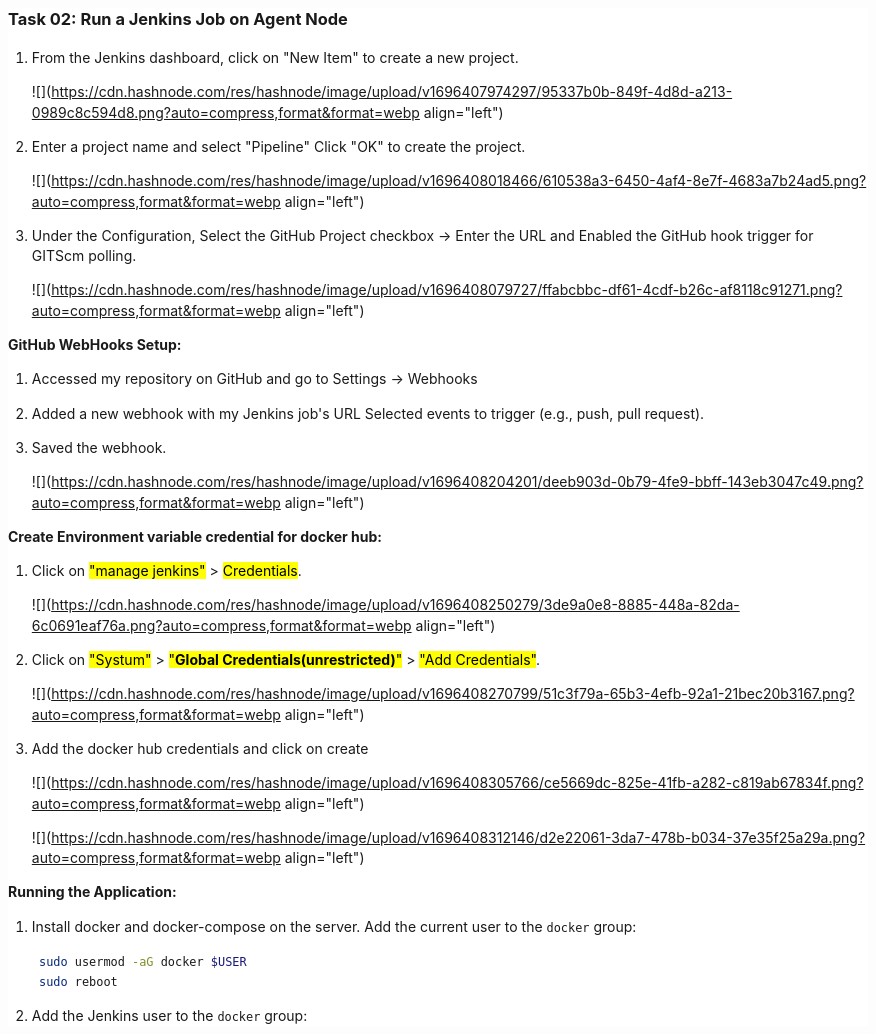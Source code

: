 
### **Task 02: Run a Jenkins Job on Agent Node**

1. From the Jenkins dashboard, click on "New Item" to create a new project.
    
    ![](https://cdn.hashnode.com/res/hashnode/image/upload/v1696407974297/95337b0b-849f-4d8d-a213-0989c8c594d8.png?auto=compress,format&format=webp align="left")
    
2. Enter a project name and select "Pipeline" Click "OK" to create the project.
    
    ![](https://cdn.hashnode.com/res/hashnode/image/upload/v1696408018466/610538a3-6450-4af4-8e7f-4683a7b24ad5.png?auto=compress,format&format=webp align="left")
    
3. Under the Configuration, Select the GitHub Project checkbox -&gt; Enter the URL and Enabled the GitHub hook trigger for GITScm polling.
    
    ![](https://cdn.hashnode.com/res/hashnode/image/upload/v1696408079727/ffabcbbc-df61-4cdf-b26c-af8118c91271.png?auto=compress,format&format=webp align="left")
    

**GitHub WebHooks Setup:**

1. Accessed my repository on GitHub and go to Settings -&gt; Webhooks
    
2. Added a new webhook with my Jenkins job's URL Selected events to trigger (e.g., push, pull request).
    
3. Saved the webhook.
    
    ![](https://cdn.hashnode.com/res/hashnode/image/upload/v1696408204201/deeb903d-0b79-4fe9-bbff-143eb3047c49.png?auto=compress,format&format=webp align="left")
    

**Create Environment variable credential for docker hub:**

1. Click on <mark>"manage jenkins"</mark> &gt; <mark>Credentials</mark>.
    
    ![](https://cdn.hashnode.com/res/hashnode/image/upload/v1696408250279/3de9a0e8-8885-448a-82da-6c0691eaf76a.png?auto=compress,format&format=webp align="left")
    
2. Click on <mark>"Systum"</mark> &gt; <mark>"</mark>**<mark>Global Credentials(unrestricted)</mark>**<mark>"</mark> &gt; <mark>"Add Credentials"</mark>.
    
    ![](https://cdn.hashnode.com/res/hashnode/image/upload/v1696408270799/51c3f79a-65b3-4efb-92a1-21bec20b3167.png?auto=compress,format&format=webp align="left")
    
3. Add the docker hub credentials and click on create
    
    ![](https://cdn.hashnode.com/res/hashnode/image/upload/v1696408305766/ce5669dc-825e-41fb-a282-c819ab67834f.png?auto=compress,format&format=webp align="left")
    
    ![](https://cdn.hashnode.com/res/hashnode/image/upload/v1696408312146/d2e22061-3da7-478b-b034-37e35f25a29a.png?auto=compress,format&format=webp align="left")
    

**Running the Application:**

1. Install docker and docker-compose on the server. Add the current user to the `docker` group:
    
    ```bash
     sudo usermod -aG docker $USER 
     sudo reboot
    ```
    
2. Add the Jenkins user to the `docker` group:
    
